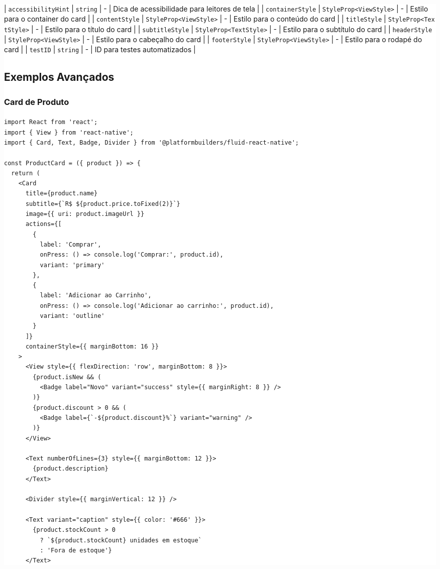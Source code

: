 | `accessibilityHint` | `string` | - | Dica de acessibilidade para leitores de tela |
| `containerStyle` | `StyleProp<ViewStyle>` | - | Estilo para o container do card |
| `contentStyle` | `StyleProp<ViewStyle>` | - | Estilo para o conteúdo do card |
| `titleStyle` | `StyleProp<TextStyle>` | - | Estilo para o título do card |
| `subtitleStyle` | `StyleProp<TextStyle>` | - | Estilo para o subtítulo do card |
| `headerStyle` | `StyleProp<ViewStyle>` | - | Estilo para o cabeçalho do card |
| `footerStyle` | `StyleProp<ViewStyle>` | - | Estilo para o rodapé do card |
| `testID` | `string` | - | ID para testes automatizados |

## Exemplos Avançados

### Card de Produto

```tsx
import React from 'react';
import { View } from 'react-native';
import { Card, Text, Badge, Divider } from '@platformbuilders/fluid-react-native';

const ProductCard = ({ product }) => {
  return (
    <Card
      title={product.name}
      subtitle={`R$ ${product.price.toFixed(2)}`}
      image={{ uri: product.imageUrl }}
      actions={[
        { 
          label: 'Comprar', 
          onPress: () => console.log('Comprar:', product.id),
          variant: 'primary'
        },
        { 
          label: 'Adicionar ao Carrinho', 
          onPress: () => console.log('Adicionar ao carrinho:', product.id),
          variant: 'outline'
        }
      ]}
      containerStyle={{ marginBottom: 16 }}
    >
      <View style={{ flexDirection: 'row', marginBottom: 8 }}>
        {product.isNew && (
          <Badge label="Novo" variant="success" style={{ marginRight: 8 }} />
        )}
        {product.discount > 0 && (
          <Badge label={`-${product.discount}%`} variant="warning" />
        )}
      </View>
      
      <Text numberOfLines={3} style={{ marginBottom: 12 }}>
        {product.description}
      </Text>
      
      <Divider style={{ marginVertical: 12 }} />
      
      <Text variant="caption" style={{ color: '#666' }}>
        {product.stockCount > 0 
          ? `${product.stockCount} unidades em estoque` 
          : 'Fora de estoque'}
      </Text>
```